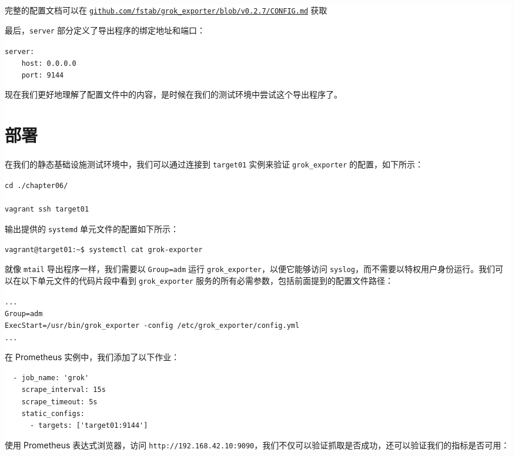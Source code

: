 完整的配置文档可以在 [`github.com/fstab/grok_exporter/blob/v0.2.7/CONFIG.md`](https://github.com/fstab/grok_exporter/blob/v0.2.7/CONFIG.md) 获取

最后，`server` 部分定义了导出程序的绑定地址和端口：

```
server:
    host: 0.0.0.0
    port: 9144
```

现在我们更好地理解了配置文件中的内容，是时候在我们的测试环境中尝试这个导出程序了。

# 部署

在我们的静态基础设施测试环境中，我们可以通过连接到 `target01` 实例来验证 `grok_exporter` 的配置，如下所示：

```
cd ./chapter06/

vagrant ssh target01
```

输出提供的 `systemd` 单元文件的配置如下所示：

```
vagrant@target01:~$ systemctl cat grok-exporter
```

就像 `mtail` 导出程序一样，我们需要以 `Group=adm` 运行 `grok_exporter`，以便它能够访问 `syslog`，而不需要以特权用户身份运行。我们可以在以下单元文件的代码片段中看到 `grok_exporter` 服务的所有必需参数，包括前面提到的配置文件路径：

```
...
Group=adm
ExecStart=/usr/bin/grok_exporter -config /etc/grok_exporter/config.yml
...
```

在 Prometheus 实例中，我们添加了以下作业：

```
  - job_name: 'grok'
    scrape_interval: 15s
    scrape_timeout: 5s
    static_configs:
      - targets: ['target01:9144']
```

使用 Prometheus 表达式浏览器，访问 `http://192.168.42.10:9090`，我们不仅可以验证抓取是否成功，还可以验证我们的指标是否可用：
